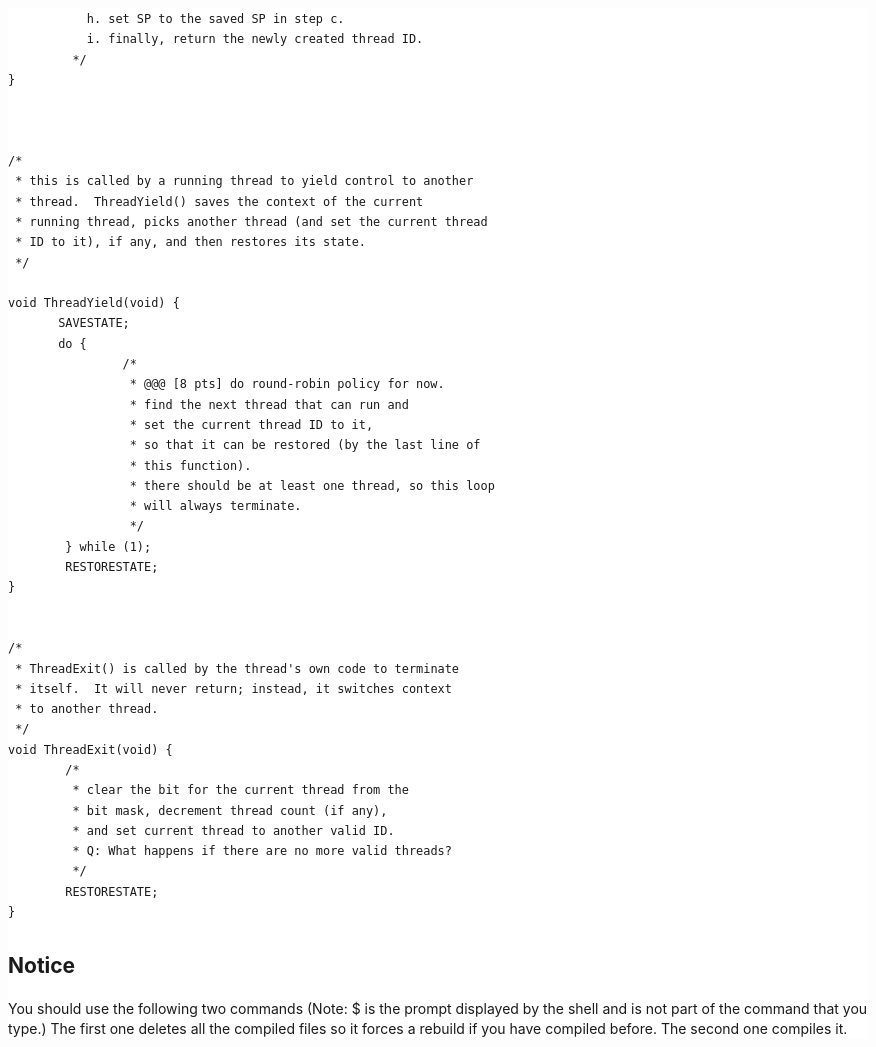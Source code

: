 ```
           h. set SP to the saved SP in step c.
           i. finally, return the newly created thread ID.
         */
}



/*
 * this is called by a running thread to yield control to another
 * thread.  ThreadYield() saves the context of the current
 * running thread, picks another thread (and set the current thread
 * ID to it), if any, and then restores its state.
 */

void ThreadYield(void) {
       SAVESTATE;
       do {
                /*
                 * @@@ [8 pts] do round-robin policy for now.
                 * find the next thread that can run and 
                 * set the current thread ID to it,
                 * so that it can be restored (by the last line of 
                 * this function).
                 * there should be at least one thread, so this loop
                 * will always terminate.
                 */
        } while (1);
        RESTORESTATE;
}


/*
 * ThreadExit() is called by the thread's own code to terminate
 * itself.  It will never return; instead, it switches context
 * to another thread.
 */
void ThreadExit(void) {
        /*
         * clear the bit for the current thread from the
         * bit mask, decrement thread count (if any),
         * and set current thread to another valid ID.
         * Q: What happens if there are no more valid threads?
         */
        RESTORESTATE;
}
```


## Notice
You should use the following two commands (Note: $ is the prompt displayed by the shell and is not part of the command that you type.)  The first one deletes all the compiled files so it forces a rebuild if you have compiled before. The second one compiles it.
